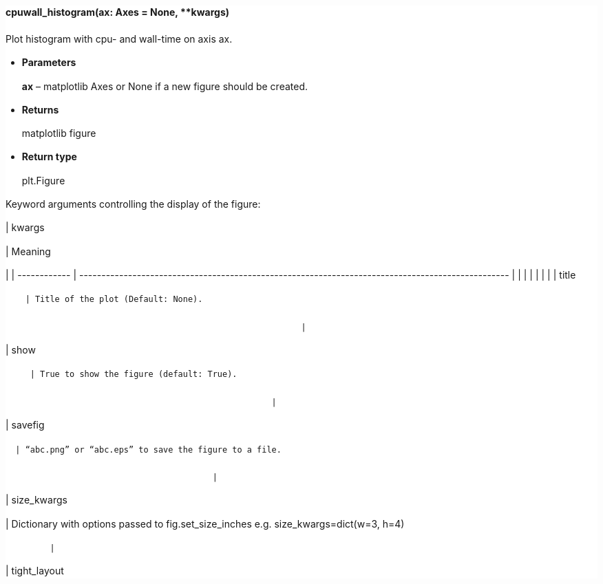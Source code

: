 #### cpuwall_histogram(ax: Axes = None, \*\*kwargs)
Plot histogram with cpu- and wall-time on axis ax.


* **Parameters**

    **ax** – matplotlib Axes or None if a new figure should be created.



* **Returns**

    matplotlib figure



* **Return type**

    plt.Figure


Keyword arguments controlling the display of the figure:

| kwargs

 | Meaning

 |
| ------------ | ------------------------------------------------------------------------------------------------- |  |  |  |  |  |  |
| title

        | Title of the plot (Default: None).

                                                                |
| show

         | True to show the figure (default: True).

                                                          |
| savefig

      | “abc.png” or “abc.eps” to save the figure to a file.

                                              |
| size_kwargs

  | Dictionary with options passed to fig.set_size_inches
e.g. size_kwargs=dict(w=3, h=4)

             |
| tight_layout
